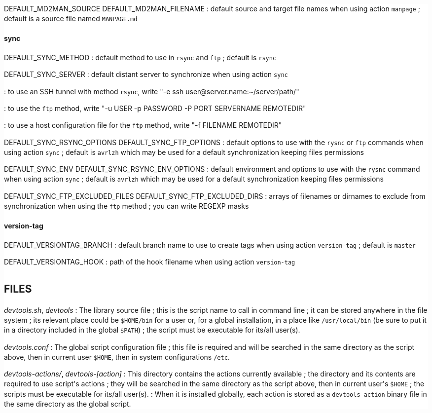 DEFAULT_MD2MAN_SOURCE DEFAULT_MD2MAN_FILENAME
:   default source and target file names when using action `manpage` ; default is a source 
    file named `MANPAGE.md`

#### sync

DEFAULT_SYNC_METHOD
:   default method to use in `rsync` and `ftp` ; default is `rsync`

DEFAULT_SYNC_SERVER
:   default distant server to synchronize when using action `sync`

:   to use an SSH tunnel with method `rsync`, write "-e ssh user@server.name:~/server/path/"

:   to use the `ftp` method, write "-u USER -p PASSWORD -P PORT SERVERNAME REMOTEDIR"

:   to use a host configuration file for the `ftp` method, write "-f FILENAME REMOTEDIR"

DEFAULT_SYNC_RSYNC_OPTIONS DEFAULT_SYNC_FTP_OPTIONS
:   default options to use with the `rysnc` or `ftp` commands when using action `sync` ; 
    default is `avrlzh` which may be used for a default synchronization keeping files permissions

DEFAULT_SYNC_ENV DEFAULT_SYNC_RSYNC_ENV_OPTIONS
:   default environment and options to use with the `rysnc` command when using action `sync` ; default is
    `avrlzh` which may be used for a default synchronization keeping files permissions

DEFAULT_SYNC_FTP_EXCLUDED_FILES DEFAULT_SYNC_FTP_EXCLUDED_DIRS
:   arrays of filenames or dirnames to exclude from synchronization when using the `ftp` method ;
    you can write REGEXP masks

#### version-tag

DEFAULT_VERSIONTAG_BRANCH
:   default branch name to use to create tags when using action `version-tag` ; default is
    `master`

DEFAULT_VERSIONTAG_HOOK
:   path of the hook filename when using action `version-tag`

## FILES

*devtools.sh*, *devtools*
:   The library source file ; this is the script name to call in command line ; it can be
    stored anywhere in the file system ; its relevant place could be `$HOME/bin` for a user
    or, for a global installation, in a place like `/usr/local/bin` (be sure to put it in
    a directory included in the global `$PATH`) ; the script must be executable for its/all
    user(s).

*devtools.conf*
:   The global script configuration file ; this file is required and will be searched in
    the same directory as the script above, then in current user `$HOME`, then in system
    configurations `/etc`.

*devtools-actions/*, *devtools-[action]*
:   This directory contains the actions currently available ; the directory and its contents
    are required to use script's actions ; they will be searched in the same directory as
    the script above, then in current user's `$HOME` ; the scripts must be executable for 
    its/all user(s).
:   When it is installed globally, each action is stored as a `devtools-action` binary file
    in the same directory as the global script.
